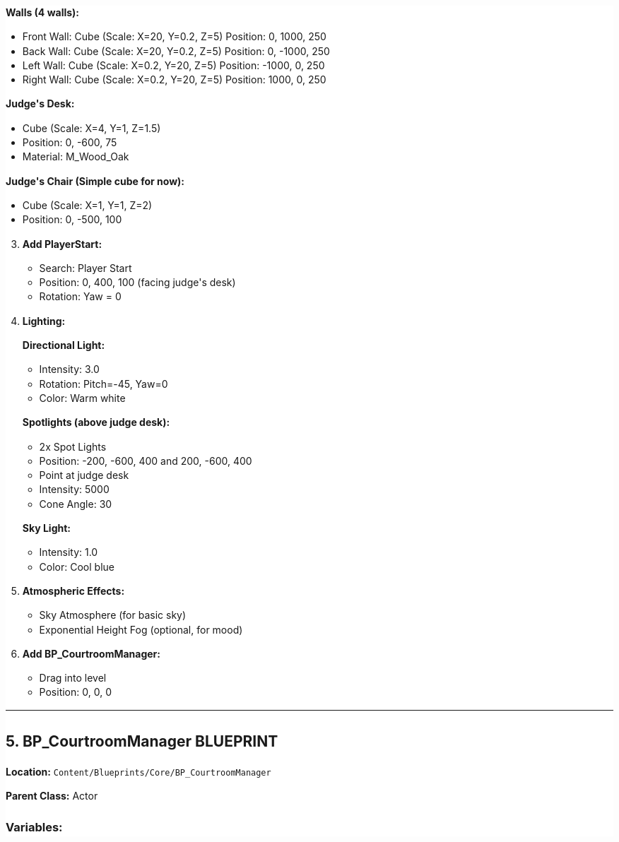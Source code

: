    **Walls (4 walls):**
   - Front Wall: Cube (Scale: X=20, Y=0.2, Z=5) Position: 0, 1000, 250
   - Back Wall: Cube (Scale: X=20, Y=0.2, Z=5) Position: 0, -1000, 250
   - Left Wall: Cube (Scale: X=0.2, Y=20, Z=5) Position: -1000, 0, 250
   - Right Wall: Cube (Scale: X=0.2, Y=20, Z=5) Position: 1000, 0, 250

   **Judge's Desk:**
   - Cube (Scale: X=4, Y=1, Z=1.5)
   - Position: 0, -600, 75
   - Material: M_Wood_Oak

   **Judge's Chair (Simple cube for now):**
   - Cube (Scale: X=1, Y=1, Z=2)
   - Position: 0, -500, 100

3. **Add PlayerStart:**
   - Search: Player Start
   - Position: 0, 400, 100 (facing judge's desk)
   - Rotation: Yaw = 0

4. **Lighting:**

   **Directional Light:**
   - Intensity: 3.0
   - Rotation: Pitch=-45, Yaw=0
   - Color: Warm white

   **Spotlights (above judge desk):**
   - 2x Spot Lights
   - Position: -200, -600, 400 and 200, -600, 400
   - Point at judge desk
   - Intensity: 5000
   - Cone Angle: 30

   **Sky Light:**
   - Intensity: 1.0
   - Color: Cool blue

5. **Atmospheric Effects:**
   - Sky Atmosphere (for basic sky)
   - Exponential Height Fog (optional, for mood)

6. **Add BP_CourtroomManager:**
   - Drag into level
   - Position: 0, 0, 0

---

## 5. BP_CourtroomManager BLUEPRINT

**Location:** `Content/Blueprints/Core/BP_CourtroomManager`

**Parent Class:** Actor

### Variables:
